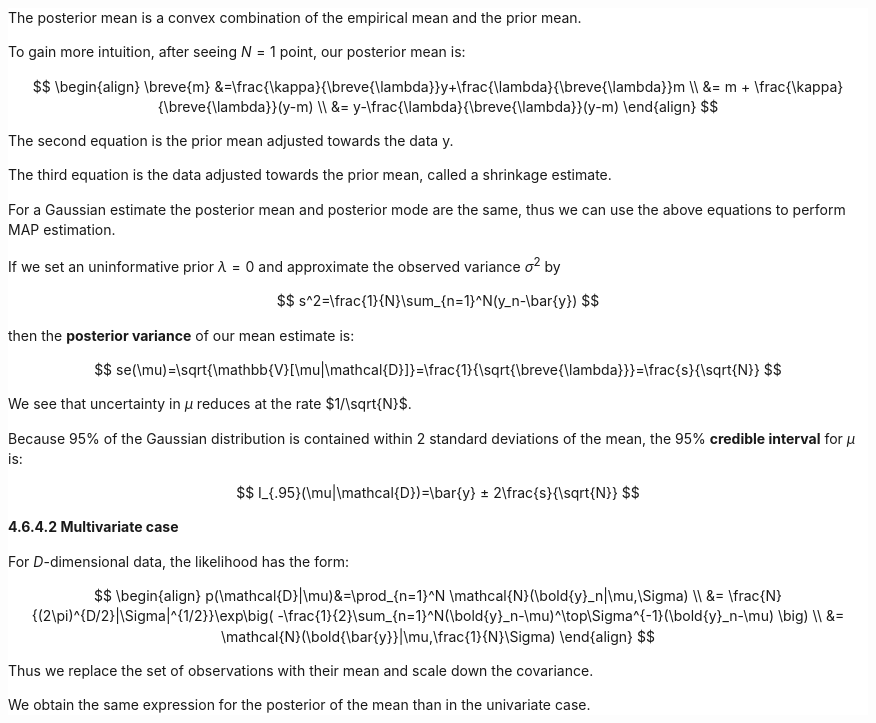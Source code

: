 The posterior mean is a convex combination of the empirical mean and the prior mean. 

To gain more intuition, after seeing $N=1$ point, our posterior mean is:

$$
\begin{align}
\breve{m} &=\frac{\kappa}{\breve{\lambda}}y+\frac{\lambda}{\breve{\lambda}}m \\
&= m + \frac{\kappa}{\breve{\lambda}}(y-m) \\
&= y-\frac{\lambda}{\breve{\lambda}}(y-m)
\end{align}
$$

The second equation is the prior mean adjusted towards the data y. 

The third equation is the data adjusted towards the prior mean, called a shrinkage estimate.

For a Gaussian estimate the posterior mean and posterior mode are the same, thus we can use the above equations to perform MAP estimation.

If we set an uninformative prior $\lambda=0$ and approximate the observed variance $\sigma^2$ by

$$
s^2=\frac{1}{N}\sum_{n=1}^N(y_n-\bar{y})
$$

then the **posterior variance** of our mean estimate is:

$$
se(\mu)=\sqrt{\mathbb{V}[\mu|\mathcal{D}]}=\frac{1}{\sqrt{\breve{\lambda}}}=\frac{s}{\sqrt{N}}
$$

We see that uncertainty in $\mu$ reduces at the rate $1/\sqrt{N}$.

Because 95% of the Gaussian distribution is contained within 2 standard deviations of the mean, the 95% **credible interval** for $\mu$ is:

$$
I_{.95}(\mu|\mathcal{D})=\bar{y} ± 2\frac{s}{\sqrt{N}}
$$

**4.6.4.2 Multivariate case**

For $D$-dimensional data, the likelihood has the form:

$$
\begin{align}
p(\mathcal{D}|\mu)&=\prod_{n=1}^N \mathcal{N}(\bold{y}_n|\mu,\Sigma) \\
&= \frac{N}{(2\pi)^{D/2}|\Sigma|^{1/2}}\exp\big( -\frac{1}{2}\sum_{n=1}^N(\bold{y}_n-\mu)^\top\Sigma^{-1}(\bold{y}_n-\mu) \big) \\
&= \mathcal{N}(\bold{\bar{y}}|\mu,\frac{1}{N}\Sigma)
\end{align}
$$

Thus we replace the set of observations with their mean and scale down the covariance. 

We obtain the same expression for the posterior of the mean than in the univariate case.
